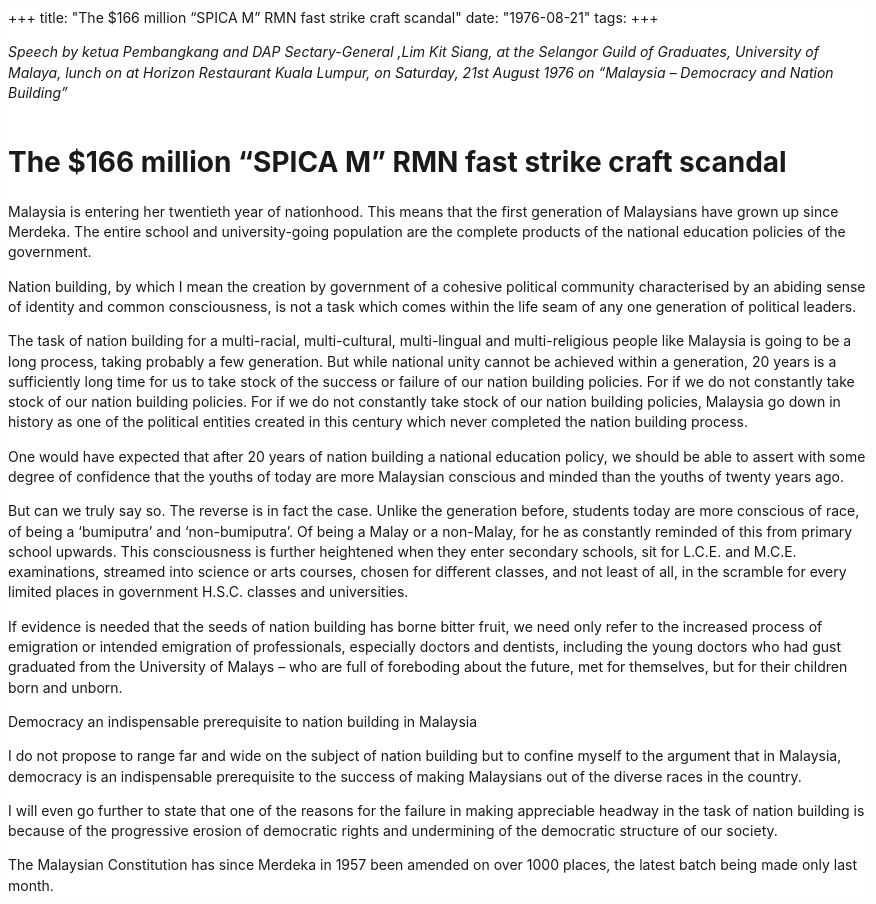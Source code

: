 +++ 
title: "The $166 million “SPICA M” RMN fast strike craft scandal"
date: "1976-08-21"
tags:
+++

_Speech by ketua Pembangkang and DAP Sectary-General ,Lim Kit Siang, at the Selangor Guild of Graduates, University of Malaya, lunch on at Horizon Restaurant Kuala Lumpur, on Saturday, 21st August 1976 on “Malaysia – Democracy and Nation Building”_		

# The $166 million “SPICA M” RMN fast strike craft scandal
												
Malaysia is entering her twentieth year of nationhood. This means that the first generation of Malaysians have grown up since Merdeka. The entire school and university-going population are the complete products of the national education policies of the government.

Nation building, by which I mean the creation by government of a cohesive political community characterised by an abiding sense of identity and common consciousness, is not a task which comes within the life seam of any one generation of political leaders.</u>

The task of nation building for a multi-racial, multi-cultural, multi-lingual and multi-religious people like Malaysia is going to be a long process, taking probably a few generation. But while national unity cannot be achieved within a generation, 20 years is a sufficiently long time for us to take stock of the success or failure of our nation building policies. For if we do not constantly take stock of our nation building policies. For if we do not constantly take stock of our nation building policies, Malaysia go down in history as one of the political entities created in this century which never completed the nation building process.

One would have expected that after 20 years of nation building a national education policy, we should be able to assert with some degree of confidence that the youths of today are more Malaysian conscious and minded than the youths of twenty years ago.

But can we truly say so. The reverse is in fact the case. Unlike the generation before, students  today are more conscious of race, of being a ‘bumiputra’ and ‘non-bumiputra’. Of being a Malay or a non-Malay, for he as constantly reminded of this from primary school upwards. This consciousness is further heightened when they enter secondary schools, sit for L.C.E. and M.C.E. examinations, streamed into science or arts courses, chosen for different classes, and not least of all, in the scramble for every limited places in government H.S.C. classes and universities.

If evidence is needed that the seeds of nation building has borne bitter fruit, we need only refer to the increased process of emigration or intended emigration of professionals, especially doctors and dentists, including the young doctors who had gust graduated from the University of Malays – who are full of foreboding about the future, met for themselves, but for their children born and unborn.

Democracy an indispensable prerequisite to nation building in Malaysia

I do not propose to range far and wide on the subject of nation building but to confine myself to the argument that in Malaysia, democracy is an indispensable prerequisite to the success of making Malaysians out of the diverse races in the country.

I will even go further to state that one of the reasons for the failure in making appreciable headway in the task of nation building is because of the progressive erosion of democratic rights and undermining of the democratic structure of our society.

The Malaysian Constitution has since Merdeka in 1957 been amended on over 1000 places, the latest batch being made only last month.
